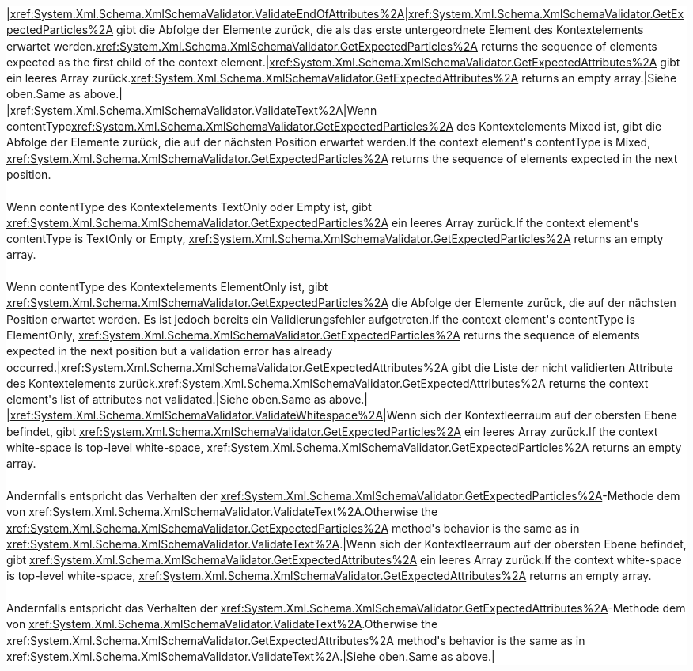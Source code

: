 |<xref:System.Xml.Schema.XmlSchemaValidator.ValidateEndOfAttributes%2A>|<span data-ttu-id="17d4b-272"><xref:System.Xml.Schema.XmlSchemaValidator.GetExpectedParticles%2A> gibt die Abfolge der Elemente zurück, die als das erste untergeordnete Element des Kontextelements erwartet werden.</span><span class="sxs-lookup"><span data-stu-id="17d4b-272"><xref:System.Xml.Schema.XmlSchemaValidator.GetExpectedParticles%2A> returns the sequence of elements expected as the first child of the context element.</span></span>|<span data-ttu-id="17d4b-273"><xref:System.Xml.Schema.XmlSchemaValidator.GetExpectedAttributes%2A> gibt ein leeres Array zurück.</span><span class="sxs-lookup"><span data-stu-id="17d4b-273"><xref:System.Xml.Schema.XmlSchemaValidator.GetExpectedAttributes%2A> returns an empty array.</span></span>|<span data-ttu-id="17d4b-274">Siehe oben.</span><span class="sxs-lookup"><span data-stu-id="17d4b-274">Same as above.</span></span>|  
|<xref:System.Xml.Schema.XmlSchemaValidator.ValidateText%2A>|<span data-ttu-id="17d4b-275">Wenn contentType<xref:System.Xml.Schema.XmlSchemaValidator.GetExpectedParticles%2A> des Kontextelements Mixed ist, gibt  die Abfolge der Elemente zurück, die auf der nächsten Position erwartet werden.</span><span class="sxs-lookup"><span data-stu-id="17d4b-275">If the context element's contentType is Mixed, <xref:System.Xml.Schema.XmlSchemaValidator.GetExpectedParticles%2A> returns the sequence of elements expected in the next position.</span></span><br /><br /> <span data-ttu-id="17d4b-276">Wenn contentType des Kontextelements TextOnly oder Empty ist, gibt <xref:System.Xml.Schema.XmlSchemaValidator.GetExpectedParticles%2A> ein leeres Array zurück.</span><span class="sxs-lookup"><span data-stu-id="17d4b-276">If the context element's contentType is TextOnly or Empty, <xref:System.Xml.Schema.XmlSchemaValidator.GetExpectedParticles%2A> returns an empty array.</span></span><br /><br /> <span data-ttu-id="17d4b-277">Wenn contentType des Kontextelements ElementOnly ist, gibt <xref:System.Xml.Schema.XmlSchemaValidator.GetExpectedParticles%2A> die Abfolge der Elemente zurück, die auf der nächsten Position erwartet werden. Es ist jedoch bereits ein Validierungsfehler aufgetreten.</span><span class="sxs-lookup"><span data-stu-id="17d4b-277">If the context element's contentType is ElementOnly, <xref:System.Xml.Schema.XmlSchemaValidator.GetExpectedParticles%2A> returns the sequence of elements expected in the next position but a validation error has already occurred.</span></span>|<span data-ttu-id="17d4b-278"><xref:System.Xml.Schema.XmlSchemaValidator.GetExpectedAttributes%2A> gibt die Liste der nicht validierten Attribute des Kontextelements zurück.</span><span class="sxs-lookup"><span data-stu-id="17d4b-278"><xref:System.Xml.Schema.XmlSchemaValidator.GetExpectedAttributes%2A> returns the context element's list of attributes not validated.</span></span>|<span data-ttu-id="17d4b-279">Siehe oben.</span><span class="sxs-lookup"><span data-stu-id="17d4b-279">Same as above.</span></span>|  
|<xref:System.Xml.Schema.XmlSchemaValidator.ValidateWhitespace%2A>|<span data-ttu-id="17d4b-280">Wenn sich der Kontextleerraum auf der obersten Ebene befindet, gibt <xref:System.Xml.Schema.XmlSchemaValidator.GetExpectedParticles%2A> ein leeres Array zurück.</span><span class="sxs-lookup"><span data-stu-id="17d4b-280">If the context white-space is top-level white-space, <xref:System.Xml.Schema.XmlSchemaValidator.GetExpectedParticles%2A> returns an empty array.</span></span><br /><br /> <span data-ttu-id="17d4b-281">Andernfalls entspricht das Verhalten der <xref:System.Xml.Schema.XmlSchemaValidator.GetExpectedParticles%2A>-Methode dem von <xref:System.Xml.Schema.XmlSchemaValidator.ValidateText%2A>.</span><span class="sxs-lookup"><span data-stu-id="17d4b-281">Otherwise the <xref:System.Xml.Schema.XmlSchemaValidator.GetExpectedParticles%2A> method's behavior is the same as in <xref:System.Xml.Schema.XmlSchemaValidator.ValidateText%2A>.</span></span>|<span data-ttu-id="17d4b-282">Wenn sich der Kontextleerraum auf der obersten Ebene befindet, gibt <xref:System.Xml.Schema.XmlSchemaValidator.GetExpectedAttributes%2A> ein leeres Array zurück.</span><span class="sxs-lookup"><span data-stu-id="17d4b-282">If the context white-space is top-level white-space, <xref:System.Xml.Schema.XmlSchemaValidator.GetExpectedAttributes%2A> returns an empty array.</span></span><br /><br /> <span data-ttu-id="17d4b-283">Andernfalls entspricht das Verhalten der <xref:System.Xml.Schema.XmlSchemaValidator.GetExpectedAttributes%2A>-Methode dem von <xref:System.Xml.Schema.XmlSchemaValidator.ValidateText%2A>.</span><span class="sxs-lookup"><span data-stu-id="17d4b-283">Otherwise the <xref:System.Xml.Schema.XmlSchemaValidator.GetExpectedAttributes%2A> method's behavior is the same as in <xref:System.Xml.Schema.XmlSchemaValidator.ValidateText%2A>.</span></span>|<span data-ttu-id="17d4b-284">Siehe oben.</span><span class="sxs-lookup"><span data-stu-id="17d4b-284">Same as above.</span></span>|  
